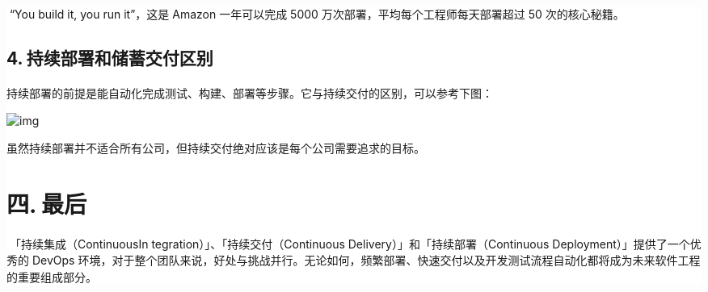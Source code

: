 ​       “You build it, you run it”，这是 Amazon 一年可以完成 5000 万次部署，平均每个工程师每天部署超过 50 次的核心秘籍。

## 4. 持续部署和储蓄交付区别
​       持续部署的前提是能自动化完成测试、构建、部署等步骤。它与持续交付的区别，可以参考下图：

 ![img](I:\Notes\自学笔记\概念性文章\assets\20180618162330695.png) 

虽然持续部署并不适合所有公司，但持续交付绝对应该是每个公司需要追求的目标。

# 四.  最后
​       「持续集成（ContinuousIn	tegration）」、「持续交付（Continuous Delivery）」和「持续部署（Continuous Deployment）」提供了一个优秀的 DevOps 环境，对于整个团队来说，好处与挑战并行。无论如何，频繁部署、快速交付以及开发测试流程自动化都将成为未来软件工程的重要组成部分。